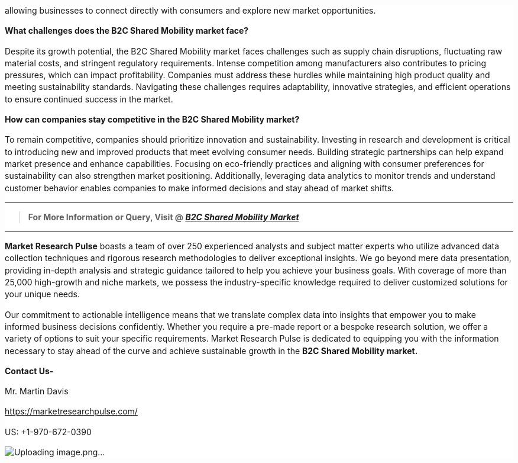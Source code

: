 allowing businesses to connect directly with consumers and explore new market opportunities.</p><p><strong>What challenges does the B2C Shared Mobility market face?</strong></p><p>Despite its growth potential, the B2C Shared Mobility market faces challenges such as supply chain disruptions, fluctuating raw material costs, and stringent regulatory requirements. Intense competition among manufacturers also contributes to pricing pressures, which can impact profitability. Companies must address these hurdles while maintaining high product quality and meeting sustainability standards. Navigating these challenges requires adaptability, innovative strategies, and efficient operations to ensure continued success in the market.</p><p><strong>How can companies stay competitive in the B2C Shared Mobility market?</strong></p><p>To remain competitive, companies should prioritize innovation and sustainability. Investing in research and development is critical to introducing new and improved products that meet evolving consumer needs. Building strategic partnerships can help expand market presence and enhance capabilities. Focusing on eco-friendly practices and aligning with consumer preferences for sustainability can also strengthen market positioning. Additionally, leveraging data analytics to monitor trends and understand customer behavior enables companies to make informed decisions and stay ahead of market shifts.</p><hr /><blockquote><p><strong>For More Information or Query, Visit @&nbsp;<em><a href="https://marketresearchpulse.com/report/88080/b2c-shared-mobility-market?utm_source=Linkedin&utm_medium=0117">B2C Shared Mobility Market</a></em></strong></p></blockquote><hr /><p><strong>Market Research Pulse</strong> boasts a team of over 250 experienced analysts and subject matter experts who utilize advanced data collection techniques and rigorous research methodologies to deliver exceptional insights. We go beyond mere data presentation, providing in-depth analysis and strategic guidance tailored to help you achieve your business goals. With coverage of more than 25,000 high-growth and niche markets, we possess the industry-specific knowledge required to deliver customized solutions for your unique needs.</p><p>Our commitment to actionable intelligence means that we translate complex data into insights that empower you to make informed business decisions confidently. Whether you require a pre-made report or a bespoke research solution, we offer a variety of options to suit your specific requirements. Market Research Pulse is dedicated to equipping you with the information necessary to stay ahead of the curve and achieve sustainable growth in the <strong>B2C Shared Mobility market.</strong></p><p><strong>Contact Us-</strong></p><p>Mr. Martin Davis</p><p>https://marketresearchpulse.com/</p><p>US: +1-970-672-0390</p>
![Uploading image.png…]()
